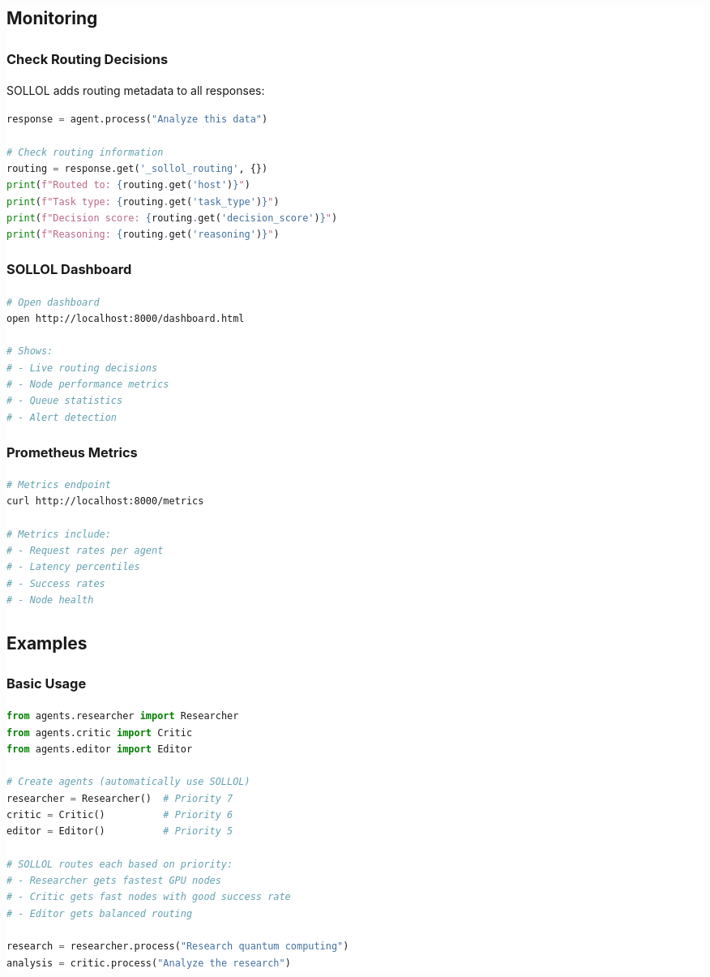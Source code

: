 ## Monitoring

### Check Routing Decisions

SOLLOL adds routing metadata to all responses:

```python
response = agent.process("Analyze this data")

# Check routing information
routing = response.get('_sollol_routing', {})
print(f"Routed to: {routing.get('host')}")
print(f"Task type: {routing.get('task_type')}")
print(f"Decision score: {routing.get('decision_score')}")
print(f"Reasoning: {routing.get('reasoning')}")
```

### SOLLOL Dashboard

```bash
# Open dashboard
open http://localhost:8000/dashboard.html

# Shows:
# - Live routing decisions
# - Node performance metrics
# - Queue statistics
# - Alert detection
```

### Prometheus Metrics

```bash
# Metrics endpoint
curl http://localhost:8000/metrics

# Metrics include:
# - Request rates per agent
# - Latency percentiles
# - Success rates
# - Node health
```

## Examples

### Basic Usage

```python
from agents.researcher import Researcher
from agents.critic import Critic
from agents.editor import Editor

# Create agents (automatically use SOLLOL)
researcher = Researcher()  # Priority 7
critic = Critic()          # Priority 6
editor = Editor()          # Priority 5

# SOLLOL routes each based on priority:
# - Researcher gets fastest GPU nodes
# - Critic gets fast nodes with good success rate
# - Editor gets balanced routing

research = researcher.process("Research quantum computing")
analysis = critic.process("Analyze the research")
```